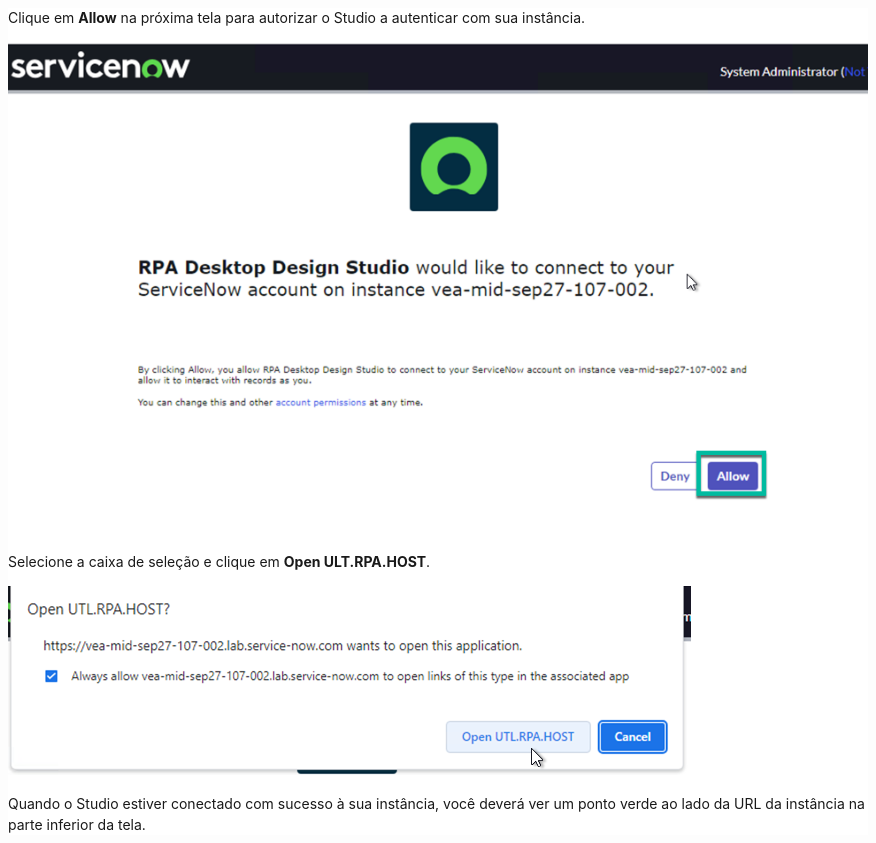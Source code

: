 Clique em **Allow** na próxima tela para autorizar o Studio a autenticar com sua instância.

![Texto alternativo](img/2023-10-02_13-22-58.png)

Selecione a caixa de seleção e clique em **Open ULT.RPA.HOST**.

![Texto alternativo](img/2023-10-02_13-25-31.png)

Quando o Studio estiver conectado com sucesso à sua instância, você deverá ver um ponto verde ao lado da URL da instância na parte inferior da tela.
